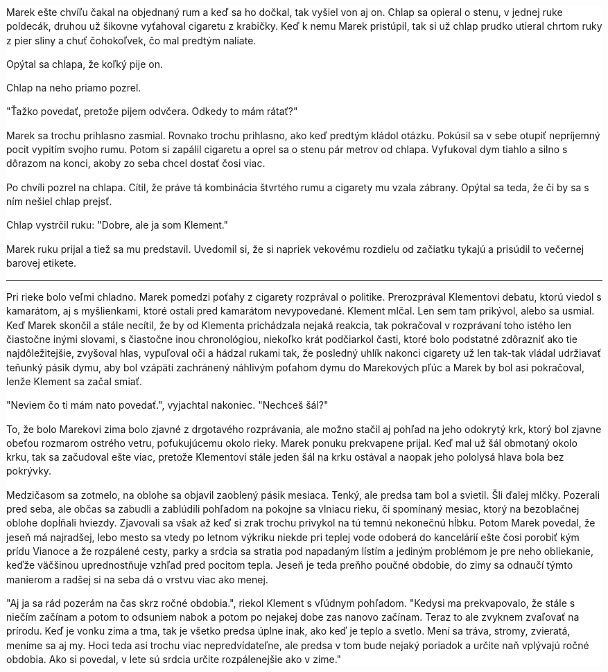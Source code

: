 Marek ešte chvíľu čakal na objednaný rum a keď sa ho dočkal, tak vyšiel von aj on. Chlap sa opieral o stenu, v jednej ruke poldecák, druhou už šikovne vyťahoval cigaretu z krabičky. Keď k nemu Marek pristúpil, tak si už chlap prudko utieral chrtom ruky z pier sliny a chuť čohokoľvek, čo mal predtým naliate.

Opýtal sa chlapa, že koľký pije on.

Chlap na neho priamo pozrel.

"Ťažko povedať, pretože pijem odvčera. Odkedy to mám rátať?"

Marek sa trochu prihlasno zasmial. Rovnako trochu prihlasno, ako keď predtým kládol otázku. Pokúsil sa v sebe otupiť nepríjemný pocit vypitím svojho rumu.  Potom si zapálil cigaretu a oprel sa o stenu pár metrov od chlapa. Vyfukoval dym tiahlo a silno s dôrazom na konci, akoby zo seba chcel dostať čosi viac.

Po chvíli pozrel na chlapa. Cítil, že práve tá kombinácia štvrtého rumu a cigarety mu vzala zábrany. Opýtal sa teda, že či by sa s ním nešiel chlap prejsť.

Chlap vystrčil ruku: "Dobre, ale ja som Klement."

Marek ruku prijal a tiež sa mu predstavil. Uvedomil si, že si napriek vekovému rozdielu od začiatku tykajú a prisúdil to večernej barovej etikete.

---

Pri rieke bolo veľmi chladno. Marek pomedzi poťahy z cigarety rozprával o politike. Prerozprával Klementovi debatu, ktorú viedol s kamarátom, aj s myšlienkami, ktoré ostali pred kamarátom nevypovedané. Klement mlčal. Len sem tam prikývol, alebo sa usmial. Keď Marek skončil a stále necítil, že by od Klementa prichádzala nejaká reakcia, tak pokračoval v rozprávaní toho istého len čiastočne inými slovami, s čiastočne inou chronológiou, niekoľko krát podčiarkol časti, ktoré bolo podstatné zdôrazniť ako tie najdôležitejšie, zvyšoval hlas, vypuľoval oči a hádzal rukami tak, že posledný uhlík nakonci cigarety už len tak-tak vládal udržiavať teňunký pásik dymu, aby bol vzápätí zachránený náhlivým poťahom dymu do Marekových pľúc a Marek by bol asi pokračoval, lenže Klement sa začal smiať.

"Neviem čo ti mám nato povedať.", vyjachtal nakoniec. "Nechceš šál?"

To, že bolo Marekovi zima bolo zjavné z drgotavého rozprávania, ale možno stačil aj pohľad na jeho odokrytý krk, ktorý bol zjavne obeťou rozmarom ostrého vetru, pofukujúcemu okolo rieky. Marek ponuku prekvapene prijal. Keď mal už šál obmotaný okolo krku, tak sa začudoval ešte viac, pretože Klementovi stále jeden šál na krku ostával a naopak jeho pololysá hlava bola bez pokrývky.

Medzičasom sa zotmelo, na oblohe sa objavil zaoblený pásik mesiaca. Tenký, ale predsa tam bol a svietil. Šli ďalej mlčky. Pozerali pred seba, ale občas sa zabudli a zablúdili pohľadom na pokojne sa vlniacu rieku, či spomínaný mesiac, ktorý na bezoblačnej oblohe dopĺňali hviezdy. Zjavovali sa však až keď si zrak trochu privykol na tú temnú nekonečnú hĺbku. Potom Marek povedal, že jeseň má najradšej, lebo mesto sa vtedy po letnom výkriku niekde pri teplej vode odoberá do kancelárií ešte čosi porobiť kým prídu Vianoce a že rozpálené cesty, parky a srdcia sa stratia pod napadaným lístím a jediným problémom je pre neho obliekanie, keďže väčšinou uprednostňuje vzhľad pred pocitom tepla. Jeseň je teda preňho poučné obdobie, do zimy sa odnaučí týmto manierom a radšej si na seba dá o vrstvu viac ako menej.

"Aj ja sa rád pozerám na čas skrz ročné obdobia.", riekol Klement s vľúdnym pohľadom. "Kedysi ma prekvapovalo, že stále s niečím začínam a potom to odsuniem nabok a potom po nejakej dobe zas nanovo začínam. Teraz to ale zvyknem zvaľovať na prírodu. Keď je vonku zima a tma, tak je všetko predsa úplne inak, ako keď je teplo a svetlo. Mení sa tráva, stromy, zvieratá, meníme sa aj my. Hoci teda asi trochu viac nepredvídateľne, ale predsa v tom bude nejaký poriadok a určite naň vplývajú ročné obdobia. Ako si povedal, v lete sú srdcia určite rozpálenejšie ako v zime."
